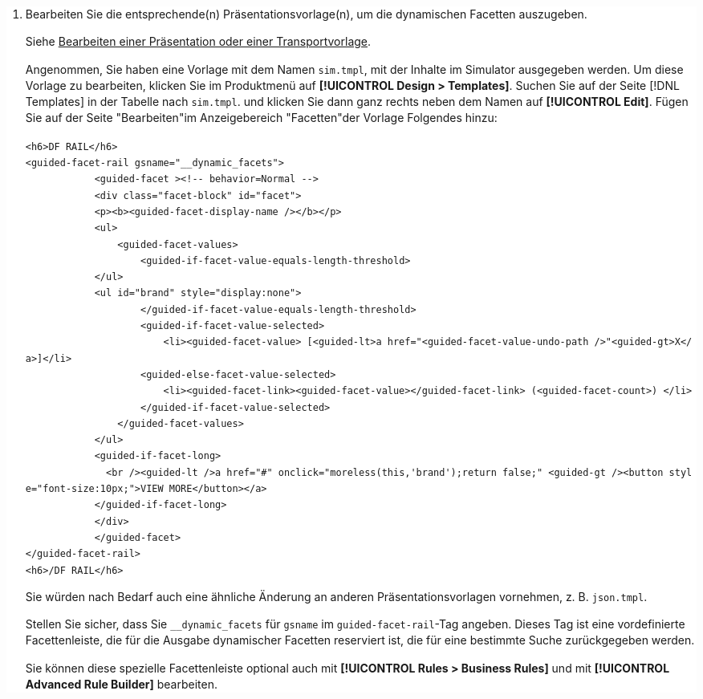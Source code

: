 1. Bearbeiten Sie die entsprechende(n) Präsentationsvorlage(n), um die dynamischen Facetten auszugeben.

   Siehe [Bearbeiten einer Präsentation oder einer Transportvorlage](../c-about-design-menu/c-about-templates.md#task_800E0E2265C34C028C92FEB5A1243EC3).

   Angenommen, Sie haben eine Vorlage mit dem Namen `sim.tmpl`, mit der Inhalte im Simulator ausgegeben werden. Um diese Vorlage zu bearbeiten, klicken Sie im Produktmenü auf **[!UICONTROL Design > Templates]**. Suchen Sie auf der Seite [!DNL Templates] in der Tabelle nach `sim.tmpl`. und klicken Sie dann ganz rechts neben dem Namen auf **[!UICONTROL Edit]**. Fügen Sie auf der Seite &quot;Bearbeiten&quot;im Anzeigebereich &quot;Facetten&quot;der Vorlage Folgendes hinzu:

   ```
   <h6>DF RAIL</h6> 
   <guided-facet-rail gsname="__dynamic_facets"> 
               <guided-facet ><!-- behavior=Normal --> 
               <div class="facet-block" id="facet"> 
               <p><b><guided-facet-display-name /></b></p> 
               <ul> 
                   <guided-facet-values> 
                       <guided-if-facet-value-equals-length-threshold> 
               </ul> 
               <ul id="brand" style="display:none"> 
                       </guided-if-facet-value-equals-length-threshold> 
                       <guided-if-facet-value-selected> 
                           <li><guided-facet-value> [<guided-lt>a href="<guided-facet-value-undo-path />"<guided-gt>X</a>]</li> 
                       <guided-else-facet-value-selected> 
                           <li><guided-facet-link><guided-facet-value></guided-facet-link> (<guided-facet-count>) </li> 
                       </guided-if-facet-value-selected> 
                   </guided-facet-values> 
               </ul> 
               <guided-if-facet-long> 
                 <br /><guided-lt />a href="#" onclick="moreless(this,'brand');return false;" <guided-gt /><button style="font-size:10px;">VIEW MORE</button></a> 
               </guided-if-facet-long> 
               </div> 
               </guided-facet> 
   </guided-facet-rail> 
   <h6>/DF RAIL</h6>
   ```

   Sie würden nach Bedarf auch eine ähnliche Änderung an anderen Präsentationsvorlagen vornehmen, z. B. `json.tmpl`.

   Stellen Sie sicher, dass Sie `__dynamic_facets` für `gsname` im `guided-facet-rail`-Tag angeben. Dieses Tag ist eine vordefinierte Facettenleiste, die für die Ausgabe dynamischer Facetten reserviert ist, die für eine bestimmte Suche zurückgegeben werden.

   Sie können diese spezielle Facettenleiste optional auch mit **[!UICONTROL Rules > Business Rules]** und mit **[!UICONTROL Advanced Rule Builder]** bearbeiten.
